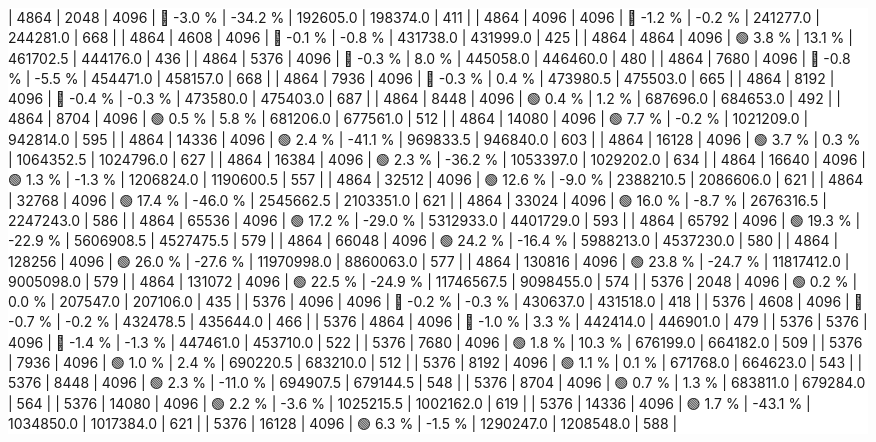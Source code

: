 | 4864 | 2048 | 4096 | 🔴 -3.0 % | -34.2 % | 192605.0 | 198374.0 | 411 |
| 4864 | 4096 | 4096 | 🔴 -1.2 % | -0.2 % | 241277.0 | 244281.0 | 668 |
| 4864 | 4608 | 4096 | 🔴 -0.1 % | -0.8 % | 431738.0 | 431999.0 | 425 |
| 4864 | 4864 | 4096 | 🟢 3.8 % | 13.1 % | 461702.5 | 444176.0 | 436 |
| 4864 | 5376 | 4096 | 🔴 -0.3 % | 8.0 % | 445058.0 | 446460.0 | 480 |
| 4864 | 7680 | 4096 | 🔴 -0.8 % | -5.5 % | 454471.0 | 458157.0 | 668 |
| 4864 | 7936 | 4096 | 🔴 -0.3 % | 0.4 % | 473980.5 | 475503.0 | 665 |
| 4864 | 8192 | 4096 | 🔴 -0.4 % | -0.3 % | 473580.0 | 475403.0 | 687 |
| 4864 | 8448 | 4096 | 🟢 0.4 % | 1.2 % | 687696.0 | 684653.0 | 492 |
| 4864 | 8704 | 4096 | 🟢 0.5 % | 5.8 % | 681206.0 | 677561.0 | 512 |
| 4864 | 14080 | 4096 | 🟢 7.7 % | -0.2 % | 1021209.0 | 942814.0 | 595 |
| 4864 | 14336 | 4096 | 🟢 2.4 % | -41.1 % | 969833.5 | 946840.0 | 603 |
| 4864 | 16128 | 4096 | 🟢 3.7 % | 0.3 % | 1064352.5 | 1024796.0 | 627 |
| 4864 | 16384 | 4096 | 🟢 2.3 % | -36.2 % | 1053397.0 | 1029202.0 | 634 |
| 4864 | 16640 | 4096 | 🟢 1.3 % | -1.3 % | 1206824.0 | 1190600.5 | 557 |
| 4864 | 32512 | 4096 | 🟢 12.6 % | -9.0 % | 2388210.5 | 2086606.0 | 621 |
| 4864 | 32768 | 4096 | 🟢 17.4 % | -46.0 % | 2545662.5 | 2103351.0 | 621 |
| 4864 | 33024 | 4096 | 🟢 16.0 % | -8.7 % | 2676316.5 | 2247243.0 | 586 |
| 4864 | 65536 | 4096 | 🟢 17.2 % | -29.0 % | 5312933.0 | 4401729.0 | 593 |
| 4864 | 65792 | 4096 | 🟢 19.3 % | -22.9 % | 5606908.5 | 4527475.5 | 579 |
| 4864 | 66048 | 4096 | 🟢 24.2 % | -16.4 % | 5988213.0 | 4537230.0 | 580 |
| 4864 | 128256 | 4096 | 🟢 26.0 % | -27.6 % | 11970998.0 | 8860063.0 | 577 |
| 4864 | 130816 | 4096 | 🟢 23.8 % | -24.7 % | 11817412.0 | 9005098.0 | 579 |
| 4864 | 131072 | 4096 | 🟢 22.5 % | -24.9 % | 11746567.5 | 9098455.0 | 574 |
| 5376 | 2048 | 4096 | 🟢 0.2 % | 0.0 % | 207547.0 | 207106.0 | 435 |
| 5376 | 4096 | 4096 | 🔴 -0.2 % | -0.3 % | 430637.0 | 431518.0 | 418 |
| 5376 | 4608 | 4096 | 🔴 -0.7 % | -0.2 % | 432478.5 | 435644.0 | 466 |
| 5376 | 4864 | 4096 | 🔴 -1.0 % | 3.3 % | 442414.0 | 446901.0 | 479 |
| 5376 | 5376 | 4096 | 🔴 -1.4 % | -1.3 % | 447461.0 | 453710.0 | 522 |
| 5376 | 7680 | 4096 | 🟢 1.8 % | 10.3 % | 676199.0 | 664182.0 | 509 |
| 5376 | 7936 | 4096 | 🟢 1.0 % | 2.4 % | 690220.5 | 683210.0 | 512 |
| 5376 | 8192 | 4096 | 🟢 1.1 % | 0.1 % | 671768.0 | 664623.0 | 543 |
| 5376 | 8448 | 4096 | 🟢 2.3 % | -11.0 % | 694907.5 | 679144.5 | 548 |
| 5376 | 8704 | 4096 | 🟢 0.7 % | 1.3 % | 683811.0 | 679284.0 | 564 |
| 5376 | 14080 | 4096 | 🟢 2.2 % | -3.6 % | 1025215.5 | 1002162.0 | 619 |
| 5376 | 14336 | 4096 | 🟢 1.7 % | -43.1 % | 1034850.0 | 1017384.0 | 621 |
| 5376 | 16128 | 4096 | 🟢 6.3 % | -1.5 % | 1290247.0 | 1208548.0 | 588 |